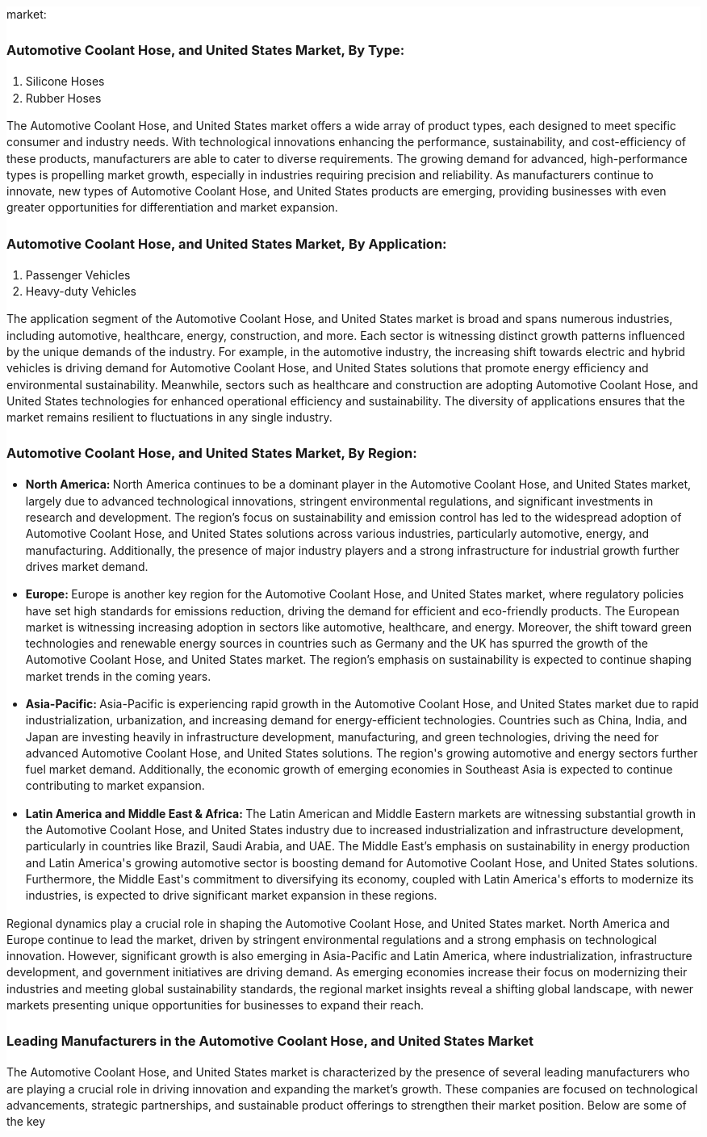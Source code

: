 market:</p><h3><strong>Automotive Coolant Hose, and United States Market, By Type:<br /></strong></h3><ol><li>Silicone Hoses<li> Rubber Hoses</li></ol><p>The Automotive Coolant Hose, and United States market offers a wide array of product types, each designed to meet specific consumer and industry needs. With technological innovations enhancing the performance, sustainability, and cost-efficiency of these products, manufacturers are able to cater to diverse requirements. The growing demand for advanced, high-performance types is propelling market growth, especially in industries requiring precision and reliability. As manufacturers continue to innovate, new types of Automotive Coolant Hose, and United States products are emerging, providing businesses with even greater opportunities for differentiation and market expansion.</p><h3>Automotive Coolant Hose, and United States Market,&nbsp;By Application:</h3><ol><li>Passenger Vehicles<li> Heavy-duty Vehicles</li></ol><p>The application segment of the Automotive Coolant Hose, and United States market is broad and spans numerous industries, including automotive, healthcare, energy, construction, and more. Each sector is witnessing distinct growth patterns influenced by the unique demands of the industry. For example, in the automotive industry, the increasing shift towards electric and hybrid vehicles is driving demand for Automotive Coolant Hose, and United States solutions that promote energy efficiency and environmental sustainability. Meanwhile, sectors such as healthcare and construction are adopting Automotive Coolant Hose, and United States technologies for enhanced operational efficiency and sustainability. The diversity of applications ensures that the market remains resilient to fluctuations in any single industry.</p><h3>Automotive Coolant Hose, and United States Market, By Region:</h3><ul><li><p><strong>North America:&nbsp;</strong>North America continues to be a dominant player in the Automotive Coolant Hose, and United States market, largely due to advanced technological innovations, stringent environmental regulations, and significant investments in research and development. The region&rsquo;s focus on sustainability and emission control has led to the widespread adoption of Automotive Coolant Hose, and United States solutions across various industries, particularly automotive, energy, and manufacturing. Additionally, the presence of major industry players and a strong infrastructure for industrial growth further drives market demand.</p></li><li><p><strong><strong>Europe:&nbsp;</strong></strong>Europe is another key region for the Automotive Coolant Hose, and United States market, where regulatory policies have set high standards for emissions reduction, driving the demand for efficient and eco-friendly products. The European market is witnessing increasing adoption in sectors like automotive, healthcare, and energy. Moreover, the shift toward green technologies and renewable energy sources in countries such as Germany and the UK has spurred the growth of the Automotive Coolant Hose, and United States market. The region&rsquo;s emphasis on sustainability is expected to continue shaping market trends in the coming years.</p></li><li><p><strong><strong>Asia-Pacific:&nbsp;</strong></strong>Asia-Pacific is experiencing rapid growth in the Automotive Coolant Hose, and United States market due to rapid industrialization, urbanization, and increasing demand for energy-efficient technologies. Countries such as China, India, and Japan are investing heavily in infrastructure development, manufacturing, and green technologies, driving the need for advanced Automotive Coolant Hose, and United States solutions. The region's growing automotive and energy sectors further fuel market demand. Additionally, the economic growth of emerging economies in Southeast Asia is expected to continue contributing to market expansion.</p></li><li><p><strong><strong>Latin America and Middle East &amp; Africa:&nbsp;</strong></strong>The Latin American and Middle Eastern markets are witnessing substantial growth in the Automotive Coolant Hose, and United States industry due to increased industrialization and infrastructure development, particularly in countries like Brazil, Saudi Arabia, and UAE. The Middle East&rsquo;s emphasis on sustainability in energy production and Latin America's growing automotive sector is boosting demand for Automotive Coolant Hose, and United States solutions. Furthermore, the Middle East's commitment to diversifying its economy, coupled with Latin America's efforts to modernize its industries, is expected to drive significant market expansion in these regions.</p></li></ul><p>Regional dynamics play a crucial role in shaping the Automotive Coolant Hose, and United States market. North America and Europe continue to lead the market, driven by stringent environmental regulations and a strong emphasis on technological innovation. However, significant growth is also emerging in Asia-Pacific and Latin America, where industrialization, infrastructure development, and government initiatives are driving demand. As emerging economies increase their focus on modernizing their industries and meeting global sustainability standards, the regional market insights reveal a shifting global landscape, with newer markets presenting unique opportunities for businesses to expand their reach.</p><h3><strong>Leading Manufacturers in the Automotive Coolant Hose, and United States Market</strong></h3><p>The Automotive Coolant Hose, and United States market is characterized by the presence of several leading manufacturers who are playing a crucial role in driving innovation and expanding the market&rsquo;s growth. These companies are focused on technological advancements, strategic partnerships, and sustainable product offerings to strengthen their market position. Below are some of the key